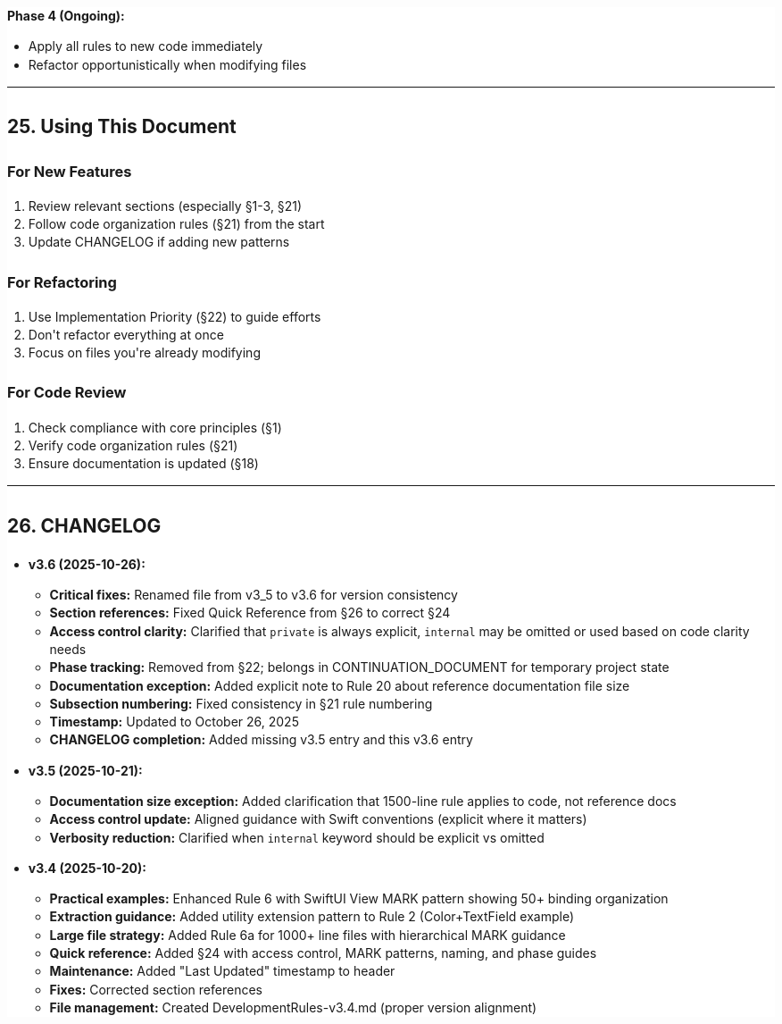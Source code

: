 **Phase 4 (Ongoing):**
- Apply all rules to new code immediately
- Refactor opportunistically when modifying files

---

## 25. Using This Document

### For New Features

1. Review relevant sections (especially §1-3, §21)
2. Follow code organization rules (§21) from the start
3. Update CHANGELOG if adding new patterns

### For Refactoring

1. Use Implementation Priority (§22) to guide efforts
2. Don't refactor everything at once
3. Focus on files you're already modifying

### For Code Review

1. Check compliance with core principles (§1)
2. Verify code organization rules (§21)
3. Ensure documentation is updated (§18)

---

## 26. CHANGELOG

- **v3.6 (2025-10-26):**
  - **Critical fixes:** Renamed file from v3_5 to v3.6 for version consistency
  - **Section references:** Fixed Quick Reference from §26 to correct §24
  - **Access control clarity:** Clarified that `private` is always explicit, `internal` may be omitted or used based on code clarity needs
  - **Phase tracking:** Removed from §22; belongs in CONTINUATION_DOCUMENT for temporary project state
  - **Documentation exception:** Added explicit note to Rule 20 about reference documentation file size
  - **Subsection numbering:** Fixed consistency in §21 rule numbering
  - **Timestamp:** Updated to October 26, 2025
  - **CHANGELOG completion:** Added missing v3.5 entry and this v3.6 entry

- **v3.5 (2025-10-21):**
  - **Documentation size exception:** Added clarification that 1500-line rule applies to code, not reference docs
  - **Access control update:** Aligned guidance with Swift conventions (explicit where it matters)
  - **Verbosity reduction:** Clarified when `internal` keyword should be explicit vs omitted

- **v3.4 (2025-10-20):**
  - **Practical examples:** Enhanced Rule 6 with SwiftUI View MARK pattern showing 50+ binding organization
  - **Extraction guidance:** Added utility extension pattern to Rule 2 (Color+TextField example)
  - **Large file strategy:** Added Rule 6a for 1000+ line files with hierarchical MARK guidance
  - **Quick reference:** Added §24 with access control, MARK patterns, naming, and phase guides
  - **Maintenance:** Added "Last Updated" timestamp to header
  - **Fixes:** Corrected section references
  - **File management:** Created DevelopmentRules-v3.4.md (proper version alignment)
